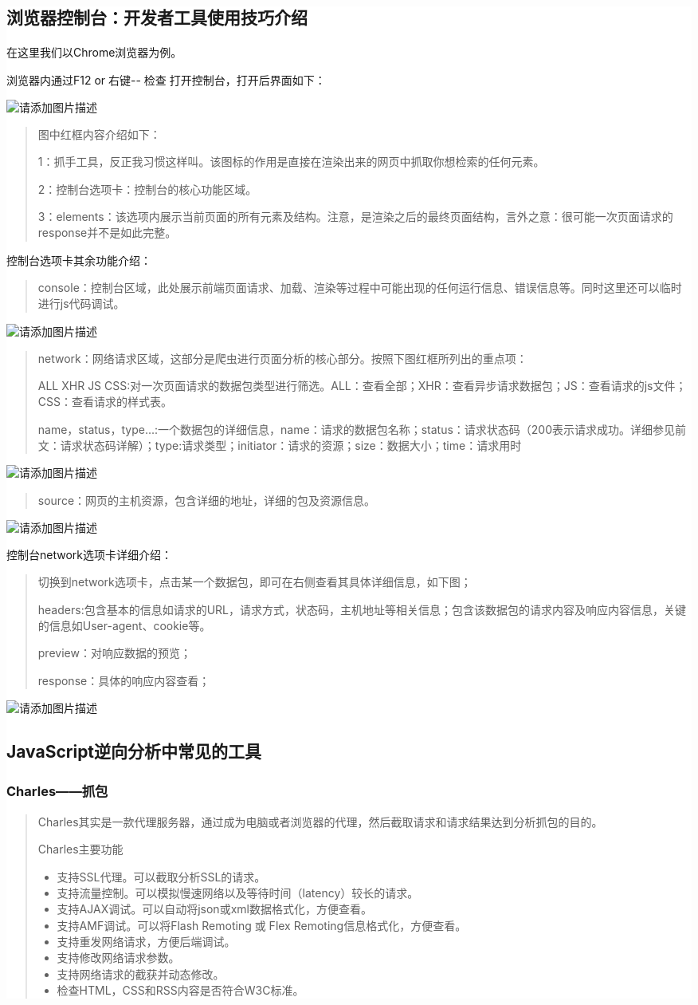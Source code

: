 ## 浏览器控制台：开发者工具使用技巧介绍

在这里我们以Chrome浏览器为例。

浏览器内通过F12 or 右键-- 检查 打开控制台，打开后界面如下：

![请添加图片描述](https://img-blog.csdnimg.cn/20200927125638861.png?x-oss-process=image/watermark,type_ZmFuZ3poZW5naGVpdGk,shadow_10,text_aHR0cHM6Ly9ibG9nLmNzZG4ubmV0L2F3YzE5OTMwODE4,size_16,color_FFFFFF,t_70#pic_center)

> 图中红框内容介绍如下：
>
> 1：抓手工具，反正我习惯这样叫。该图标的作用是直接在渲染出来的网页中抓取你想检索的任何元素。
>
> 2：控制台选项卡：控制台的核心功能区域。
>
> 3：elements：该选项内展示当前页面的所有元素及结构。注意，是渲染之后的最终页面结构，言外之意：很可能一次页面请求的response并不是如此完整。

控制台选项卡其余功能介绍：

> console：控制台区域，此处展示前端页面请求、加载、渲染等过程中可能出现的任何运行信息、错误信息等。同时这里还可以临时进行js代码调试。

![请添加图片描述](https://img-blog.csdnimg.cn/20200927125638628.png?x-oss-process=image/watermark,type_ZmFuZ3poZW5naGVpdGk,shadow_10,text_aHR0cHM6Ly9ibG9nLmNzZG4ubmV0L2F3YzE5OTMwODE4,size_16,color_FFFFFF,t_70#pic_center)

> network：网络请求区域，这部分是爬虫进行页面分析的核心部分。按照下图红框所列出的重点项：
>
> ALL XHR JS CSS:对一次页面请求的数据包类型进行筛选。ALL：查看全部；XHR：查看异步请求数据包；JS：查看请求的js文件；CSS：查看请求的样式表。
>
> name，status，type...:一个数据包的详细信息，name：请求的数据包名称；status：请求状态码（200表示请求成功。详细参见前文：请求状态码详解）；type:请求类型；initiator：请求的资源；size：数据大小；time：请求用时

![请添加图片描述](https://img-blog.csdnimg.cn/20200927125637963.png?x-oss-process=image/watermark,type_ZmFuZ3poZW5naGVpdGk,shadow_10,text_aHR0cHM6Ly9ibG9nLmNzZG4ubmV0L2F3YzE5OTMwODE4,size_16,color_FFFFFF,t_70#pic_center)

> source：网页的主机资源，包含详细的地址，详细的包及资源信息。

![请添加图片描述](https://img-blog.csdnimg.cn/20200927125637204.png?x-oss-process=image/watermark,type_ZmFuZ3poZW5naGVpdGk,shadow_10,text_aHR0cHM6Ly9ibG9nLmNzZG4ubmV0L2F3YzE5OTMwODE4,size_16,color_FFFFFF,t_70#pic_center)

控制台network选项卡详细介绍：

> 切换到network选项卡，点击某一个数据包，即可在右侧查看其具体详细信息，如下图；
>
> headers:包含基本的信息如请求的URL，请求方式，状态码，主机地址等相关信息；包含该数据包的请求内容及响应内容信息，关键的信息如User-agent、cookie等。
>
> preview：对响应数据的预览；
>
> response：具体的响应内容查看；

![请添加图片描述](https://img-blog.csdnimg.cn/2020092712563841.png?x-oss-process=image/watermark,type_ZmFuZ3poZW5naGVpdGk,shadow_10,text_aHR0cHM6Ly9ibG9nLmNzZG4ubmV0L2F3YzE5OTMwODE4,size_16,color_FFFFFF,t_70#pic_center)

## JavaScript逆向分析中常见的工具

### Charles——抓包

> Charles其实是一款代理服务器，通过成为电脑或者浏览器的代理，然后截取请求和请求结果达到分析抓包的目的。
>
> Charles主要功能
>
> - 支持SSL代理。可以截取分析SSL的请求。
> - 支持流量控制。可以模拟慢速网络以及等待时间（latency）较长的请求。
> - 支持AJAX调试。可以自动将json或xml数据格式化，方便查看。
> - 支持AMF调试。可以将Flash Remoting 或 Flex Remoting信息格式化，方便查看。
> - 支持重发网络请求，方便后端调试。
> - 支持修改网络请求参数。
> - 支持网络请求的截获并动态修改。
> - 检查HTML，CSS和RSS内容是否符合W3C标准。
